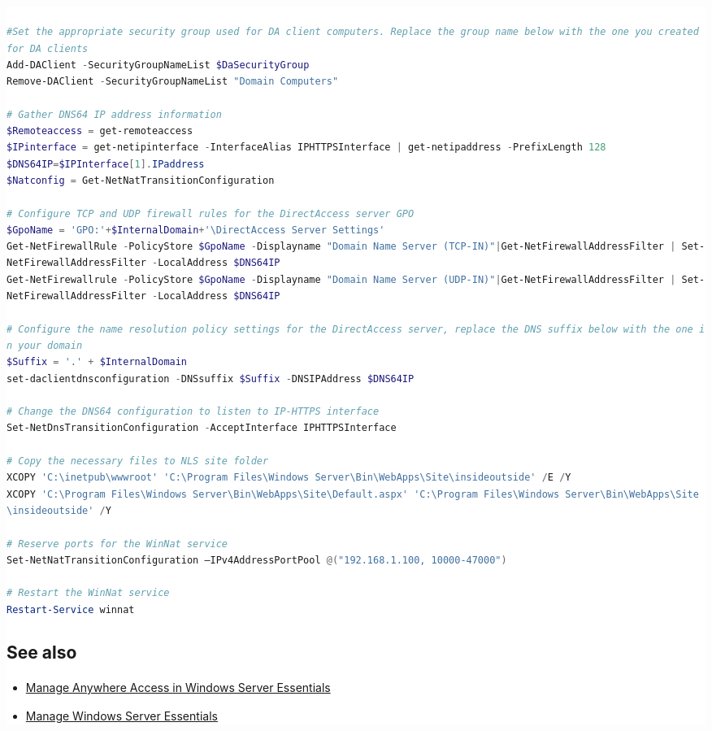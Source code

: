 ```powershell  
  
#Set the appropriate security group used for DA client computers. Replace the group name below with the one you created for DA clients  
Add-DAClient -SecurityGroupNameList $DaSecurityGroup   
Remove-DAClient -SecurityGroupNameList "Domain Computers"  
  
# Gather DNS64 IP address information  
$Remoteaccess = get-remoteaccess  
$IPinterface = get-netipinterface -InterfaceAlias IPHTTPSInterface | get-netipaddress -PrefixLength 128  
$DNS64IP=$IPInterface[1].IPaddress  
$Natconfig = Get-NetNatTransitionConfiguration  
  
# Configure TCP and UDP firewall rules for the DirectAccess server GPO  
$GpoName = 'GPO:'+$InternalDomain+'\DirectAccess Server Settings'  
Get-NetFirewallRule -PolicyStore $GpoName -Displayname "Domain Name Server (TCP-IN)"|Get-NetFirewallAddressFilter | Set-NetFirewallAddressFilter -LocalAddress $DNS64IP  
Get-NetFirewallrule -PolicyStore $GpoName -Displayname "Domain Name Server (UDP-IN)"|Get-NetFirewallAddressFilter | Set-NetFirewallAddressFilter -LocalAddress $DNS64IP  
  
# Configure the name resolution policy settings for the DirectAccess server, replace the DNS suffix below with the one in your domain  
$Suffix = '.' + $InternalDomain  
set-daclientdnsconfiguration -DNSsuffix $Suffix -DNSIPAddress $DNS64IP  
  
# Change the DNS64 configuration to listen to IP-HTTPS interface  
Set-NetDnsTransitionConfiguration -AcceptInterface IPHTTPSInterface  
  
# Copy the necessary files to NLS site folder  
XCOPY 'C:\inetpub\wwwroot' 'C:\Program Files\Windows Server\Bin\WebApps\Site\insideoutside' /E /Y  
XCOPY 'C:\Program Files\Windows Server\Bin\WebApps\Site\Default.aspx' 'C:\Program Files\Windows Server\Bin\WebApps\Site\insideoutside' /Y  
  
# Reserve ports for the WinNat service  
Set-NetNatTransitionConfiguration –IPv4AddressPortPool @("192.168.1.100, 10000-47000")  
  
# Restart the WinNat service  
Restart-Service winnat  
```  
  
## See also  
  
-   [Manage Anywhere Access in Windows Server Essentials](../Topic/Manage-Anywhere-Access-in-Windows-Server-Essentials.md)  
  
-   [Manage Windows Server Essentials](../Topic/Manage-Windows-Server-Essentials.md)  
  
